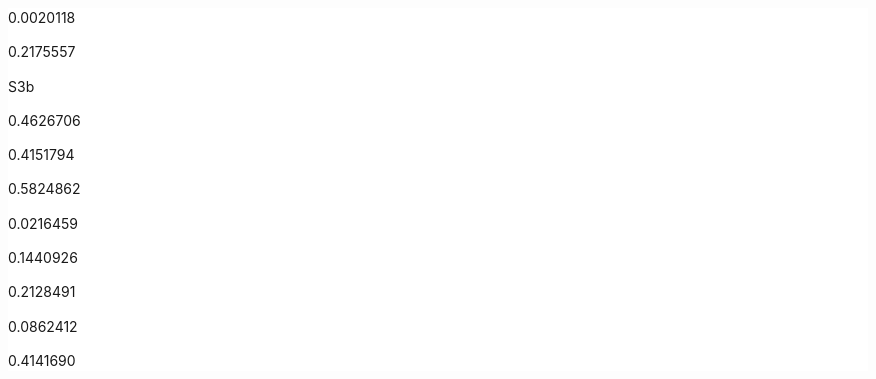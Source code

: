 0.0020118

</td>

<td style="text-align:right;">

0.2175557

</td>

</tr>

<tr>

<td style="text-align:left;">

S3b

</td>

<td style="text-align:right;">

0.4626706

</td>

<td style="text-align:right;">

0.4151794

</td>

<td style="text-align:right;">

0.5824862

</td>

<td style="text-align:right;">

0.0216459

</td>

<td style="text-align:right;">

0.1440926

</td>

<td style="text-align:right;">

0.2128491

</td>

<td style="text-align:right;">

0.0862412

</td>

<td style="text-align:right;">

0.4141690
